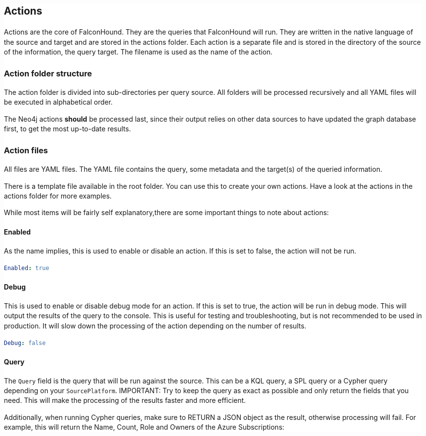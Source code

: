 ## Actions

Actions are the core of FalconHound. They are the queries that FalconHound will run. They are written in the native language of the source and target and are stored in the actions folder. Each action is a separate file and is stored in the directory of the source of the information, the query target. The filename is used as the name of the action. 

### Action folder structure

The action folder is divided into sub-directories per query source. All folders will be processed recursively and all YAML files will be executed in alphabetical order.

The Neo4j actions **should** be processed last, since their output relies on other data sources to have updated the graph database first, to get the most up-to-date results.

### Action files

All files are YAML files. The YAML file contains the query, some metadata and the target(s) of the queried information. 

There is a template file available in the root folder. You can use this to create your own actions. Have a look at the actions in the actions folder for more examples.

While most items will be fairly self explanatory,there are some important things to note about actions:

#### Enabled

As the name implies, this is used to enable or disable an action. If this is set to false, the action will not be run.
```yaml
Enabled: true
```

#### Debug

This is used to enable or disable debug mode for an action. If this is set to true, the action will be run in debug mode. This will output the results of the query to the console. This is useful for testing and troubleshooting, but is not recommended to be used in production. It will slow down the processing of the action depending on the number of results.

```yaml
Debug: false
```

#### Query

The `Query` field is the query that will be run against the source. This can be a KQL query, a SPL query or a Cypher query depending on your `SourcePlatform`.
IMPORTANT: Try to keep the query as exact as possible and only return the fields that you need. This will make the processing of the results faster and more efficient.

Additionally, when running Cypher queries, make sure to RETURN a JSON object as the result, otherwise processing will fail.
For example, this will return the Name, Count, Role and Owners of the Azure Subscriptions:
